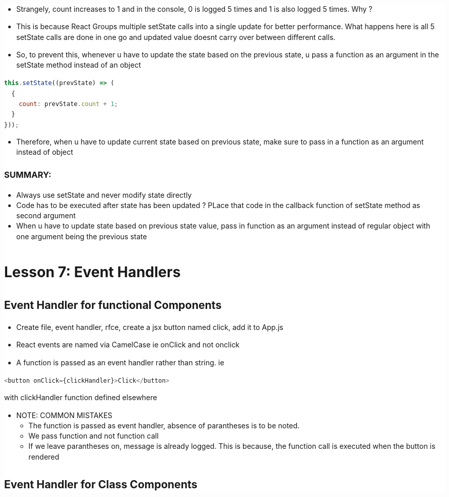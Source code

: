 - Strangely, count increases to 1 and in the console, 0 is logged 5 times and 1 is also logged 5 times. Why ?

- This is because React Groups multiple setState calls into a single update for better performance. What happens here is all 5 setState calls are done in one go and updated value doesnt carry over between different calls.

- So, to prevent this, whenever u have to update the state based on the previous state, u pass a function as an argument in the setState method instead of an object

```js
this.setState((prevState) => (
  {
    count: prevState.count + 1;
  }
}));
```

- Therefore, when u have to update current state based on previous state, make sure to pass in a function as an argument instead of object

### SUMMARY:

- Always use setState and never modify state directly
- Code has to be executed after state has been updated ? PLace that code in the callback function of setState method as second argument
- When u have to update state based on previous state value, pass in function as an argument instead of regular object with one argument being the previous state

# Lesson 7: Event Handlers

## Event Handler for functional Components

- Create file, event handler, rfce, create a jsx button named click, add it to App.js

- React events are named via CamelCase
  ie onClick and not onclick
- A function is passed as an event handler rather than string.
  ie

```js
<button onClick={clickHandler}>Click</button>
```

with clickHandler function defined elsewhere

- NOTE: COMMON MISTAKES
  - The function is passed as event handler, absence of parantheses is to be noted.
  - We pass function and not function call
  - If we leave parantheses on, message is already logged. This is because, the function call is executed when the button is rendered

## Event Handler for Class Components
